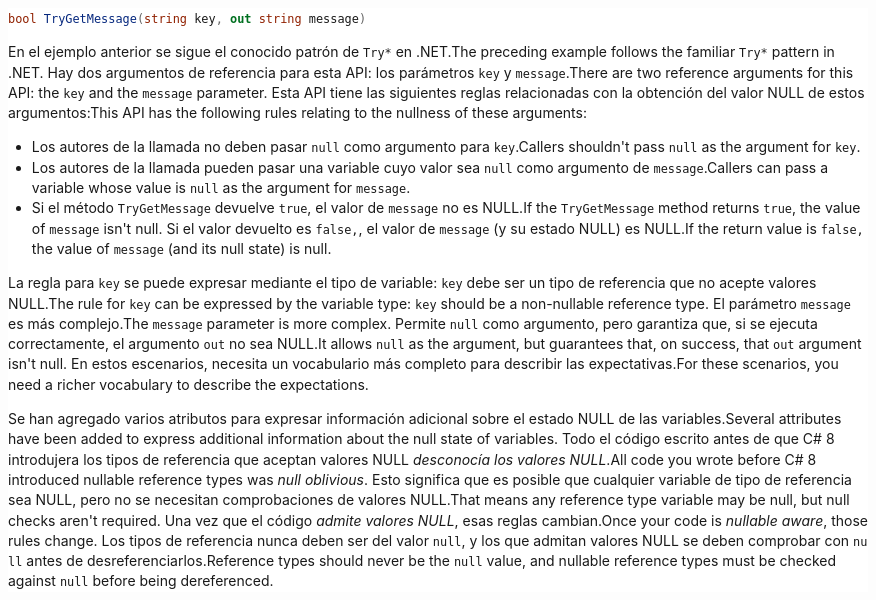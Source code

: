 ```csharp
bool TryGetMessage(string key, out string message)
```

<span data-ttu-id="b3516-113">En el ejemplo anterior se sigue el conocido patrón de `Try*` en .NET.</span><span class="sxs-lookup"><span data-stu-id="b3516-113">The preceding example follows the familiar `Try*` pattern in .NET.</span></span> <span data-ttu-id="b3516-114">Hay dos argumentos de referencia para esta API: los parámetros `key` y `message`.</span><span class="sxs-lookup"><span data-stu-id="b3516-114">There are two reference arguments for this API: the `key` and the `message` parameter.</span></span> <span data-ttu-id="b3516-115">Esta API tiene las siguientes reglas relacionadas con la obtención del valor NULL de estos argumentos:</span><span class="sxs-lookup"><span data-stu-id="b3516-115">This API has the following rules relating to the nullness of these arguments:</span></span>

- <span data-ttu-id="b3516-116">Los autores de la llamada no deben pasar `null` como argumento para `key`.</span><span class="sxs-lookup"><span data-stu-id="b3516-116">Callers shouldn't pass `null` as the argument for `key`.</span></span>
- <span data-ttu-id="b3516-117">Los autores de la llamada pueden pasar una variable cuyo valor sea `null` como argumento de `message`.</span><span class="sxs-lookup"><span data-stu-id="b3516-117">Callers can pass a variable whose value is `null` as the argument for `message`.</span></span>
- <span data-ttu-id="b3516-118">Si el método `TryGetMessage` devuelve `true`, el valor de `message` no es NULL.</span><span class="sxs-lookup"><span data-stu-id="b3516-118">If the `TryGetMessage` method returns `true`, the value of `message` isn't null.</span></span> <span data-ttu-id="b3516-119">Si el valor devuelto es `false,`, el valor de `message` (y su estado NULL) es NULL.</span><span class="sxs-lookup"><span data-stu-id="b3516-119">If the return value is `false,` the value of `message` (and its null state) is null.</span></span>

<span data-ttu-id="b3516-120">La regla para `key` se puede expresar mediante el tipo de variable: `key` debe ser un tipo de referencia que no acepte valores NULL.</span><span class="sxs-lookup"><span data-stu-id="b3516-120">The rule for `key` can be expressed by the variable type: `key` should be a non-nullable reference type.</span></span> <span data-ttu-id="b3516-121">El parámetro `message` es más complejo.</span><span class="sxs-lookup"><span data-stu-id="b3516-121">The `message` parameter is more complex.</span></span> <span data-ttu-id="b3516-122">Permite `null` como argumento, pero garantiza que, si se ejecuta correctamente, el argumento `out` no sea NULL.</span><span class="sxs-lookup"><span data-stu-id="b3516-122">It allows `null` as the argument, but guarantees that, on success, that `out` argument isn't null.</span></span> <span data-ttu-id="b3516-123">En estos escenarios, necesita un vocabulario más completo para describir las expectativas.</span><span class="sxs-lookup"><span data-stu-id="b3516-123">For these scenarios, you need a richer vocabulary to describe the expectations.</span></span>

<span data-ttu-id="b3516-124">Se han agregado varios atributos para expresar información adicional sobre el estado NULL de las variables.</span><span class="sxs-lookup"><span data-stu-id="b3516-124">Several attributes have been added to express additional information about the null state of variables.</span></span> <span data-ttu-id="b3516-125">Todo el código escrito antes de que C# 8 introdujera los tipos de referencia que aceptan valores NULL *desconocía los valores NULL*.</span><span class="sxs-lookup"><span data-stu-id="b3516-125">All code you wrote before C# 8 introduced nullable reference types was *null oblivious*.</span></span> <span data-ttu-id="b3516-126">Esto significa que es posible que cualquier variable de tipo de referencia sea NULL, pero no se necesitan comprobaciones de valores NULL.</span><span class="sxs-lookup"><span data-stu-id="b3516-126">That means any reference type variable may be null, but null checks aren't required.</span></span> <span data-ttu-id="b3516-127">Una vez que el código *admite valores NULL*, esas reglas cambian.</span><span class="sxs-lookup"><span data-stu-id="b3516-127">Once your code is *nullable aware*, those rules change.</span></span> <span data-ttu-id="b3516-128">Los tipos de referencia nunca deben ser del valor `null`, y los que admitan valores NULL se deben comprobar con `null` antes de desreferenciarlos.</span><span class="sxs-lookup"><span data-stu-id="b3516-128">Reference types should never be the `null` value, and nullable reference types must be checked against `null` before being dereferenced.</span></span>
